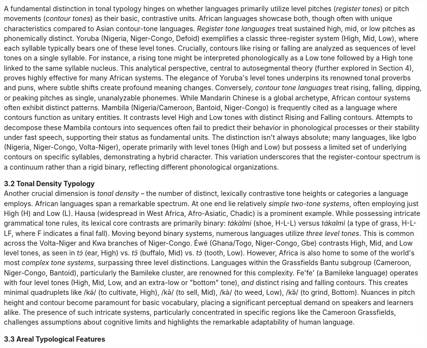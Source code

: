 A fundamental distinction in tonal typology hinges on whether languages primarily utilize level pitches (*register tones*) or pitch movements (*contour tones*) as their basic, contrastive units. African languages showcase both, though often with unique characteristics compared to Asian contour-tone languages. *Register tone languages* treat sustained high, mid, or low pitches as phonemically distinct. Yoruba (Nigeria, Niger-Congo, Defoid) exemplifies a classic three-register system (High, Mid, Low), where each syllable typically bears one of these level tones. Crucially, contours like rising or falling are analyzed as sequences of level tones on a single syllable. For instance, a rising tone might be interpreted phonologically as a Low tone followed by a High tone linked to the same syllable nucleus. This analytical perspective, central to autosegmental theory (further explored in Section 4), proves highly effective for many African systems. The elegance of Yoruba's level tones underpins its renowned tonal proverbs and puns, where subtle shifts create profound meaning changes. Conversely, *contour tone languages* treat rising, falling, dipping, or peaking pitches as single, unanalyzable phonemes. While Mandarin Chinese is a global archetype, African contour systems often exhibit distinct patterns. Mambila (Nigeria/Cameroon, Bantoid, Niger-Congo) is frequently cited as a language where contours function as unitary entities. It contrasts level High and Low tones with distinct Rising and Falling contours. Attempts to decompose these Mambila contours into sequences often fail to predict their behavior in phonological processes or their stability under fast speech, supporting their status as fundamental units. The distinction isn't always absolute; many languages, like Igbo (Nigeria, Niger-Congo, Volta-Niger), operate primarily with level tones (High and Low) but possess a limited set of underlying contours on specific syllables, demonstrating a hybrid character. This variation underscores that the register-contour spectrum is a continuum rather than a rigid binary, reflecting different phonological organizations.

**3.2 Tonal Density Typology**  
Another crucial dimension is *tonal density* – the number of distinct, lexically contrastive tone heights or categories a language employs. African languages span a remarkable spectrum. At one end lie relatively *simple two-tone systems*, often employing just High (H) and Low (L). Hausa (widespread in West Africa, Afro-Asiatic, Chadic) is a prominent example. While possessing intricate grammatical tone rules, its lexical core contrasts are primarily binary: *tákàlmi* (shoe, H-L-L) versus *tákalmì* (a type of grass, H-L-LF, where F indicates a final fall). Moving beyond binary systems, numerous languages utilize *three level tones*. This is common across the Volta-Niger and Kwa branches of Niger-Congo. Éwé (Ghana/Togo, Niger-Congo, Gbe) contrasts High, Mid, and Low level tones, as seen in *tɔ́* (ear, High) vs. *tɔ̄* (buffalo, Mid) vs. *tɔ̀* (tooth, Low). However, Africa is also home to some of the world's most *complex tone systems*, surpassing three level distinctions. Languages within the Grassfields Bantu subgroup (Cameroon, Niger-Congo, Bantoid), particularly the Bamileke cluster, are renowned for this complexity. Fe'fe' (a Bamileke language) operates with four level tones (High, Mid, Low, and an extra-low or "bottom" tone), *and* distinct rising and falling contours. This creates minimal quadruplets like /kə́/ (to cultivate, High), /kə̄/ (to sell, Mid), /kə̀/ (to weed, Low), /kə̏/ (to grind, Bottom). Nuances in pitch height and contour become paramount for basic vocabulary, placing a significant perceptual demand on speakers and learners alike. The presence of such intricate systems, particularly concentrated in specific regions like the Cameroon Grassfields, challenges assumptions about cognitive limits and highlights the remarkable adaptability of human language.

**3.3 Areal Typological Features**  